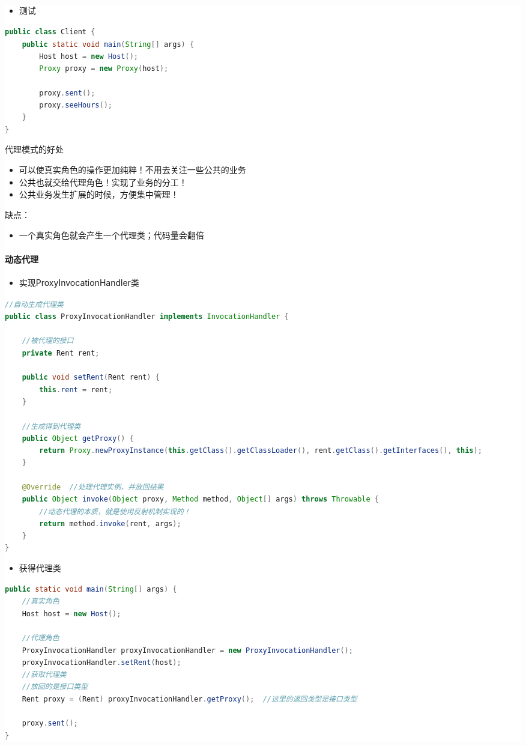 - 测试

```java
public class Client {
    public static void main(String[] args) {
        Host host = new Host();
        Proxy proxy = new Proxy(host);

        proxy.sent();
        proxy.seeHours();
    }
}
```

代理模式的好处

- 可以使真实角色的操作更加纯粹！不用去关注一些公共的业务
- 公共也就交给代理角色！实现了业务的分工！
- 公共业务发生扩展的时候，方便集中管理！

缺点：

- 一个真实角色就会产生一个代理类；代码量会翻倍

#### 动态代理

- 实现ProxyInvocationHandler类

```java
//自动生成代理类
public class ProxyInvocationHandler implements InvocationHandler {

    //被代理的接口
    private Rent rent;

    public void setRent(Rent rent) {
        this.rent = rent;
    }

    //生成得到代理类
    public Object getProxy() {
        return Proxy.newProxyInstance(this.getClass().getClassLoader(), rent.getClass().getInterfaces(), this);
    }

    @Override  //处理代理实例，并放回结果
    public Object invoke(Object proxy, Method method, Object[] args) throws Throwable {
        //动态代理的本质，就是使用反射机制实现的！
        return method.invoke(rent, args);
    }
}
```

- 获得代理类

```java
public static void main(String[] args) {
    //真实角色
    Host host = new Host();

    //代理角色
    ProxyInvocationHandler proxyInvocationHandler = new ProxyInvocationHandler();
    proxyInvocationHandler.setRent(host);
    //获取代理类
    //放回的是接口类型
    Rent proxy = (Rent) proxyInvocationHandler.getProxy();  //这里的返回类型是接口类型

    proxy.sent();
}
```